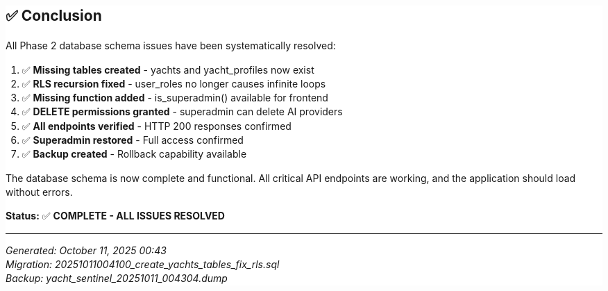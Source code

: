 ## ✅ Conclusion

All Phase 2 database schema issues have been systematically resolved:

1. ✅ **Missing tables created** - yachts and yacht_profiles now exist
2. ✅ **RLS recursion fixed** - user_roles no longer causes infinite loops
3. ✅ **Missing function added** - is_superadmin() available for frontend
4. ✅ **DELETE permissions granted** - superadmin can delete AI providers
5. ✅ **All endpoints verified** - HTTP 200 responses confirmed
6. ✅ **Superadmin restored** - Full access confirmed
7. ✅ **Backup created** - Rollback capability available

The database schema is now complete and functional. All critical API endpoints are working, and the application should load without errors.

**Status:** ✅ **COMPLETE - ALL ISSUES RESOLVED**

---

*Generated: October 11, 2025 00:43*  
*Migration: 20251011004100_create_yachts_tables_fix_rls.sql*  
*Backup: yacht_sentinel_20251011_004304.dump*
